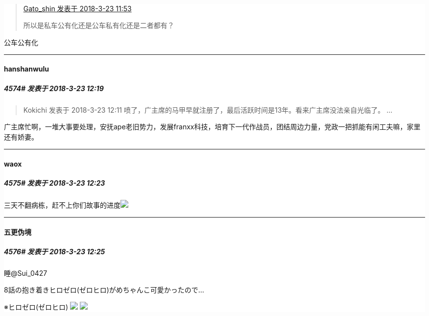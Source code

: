 

<blockquote><a href="httphttps://bbs.saraba1st.com/2b/forum.php?mod=redirect&amp;goto=findpost&amp;pid=38942651&amp;ptid=1588562" target="_blank">Gato_shin 发表于 2018-3-23 11:53</a>

所以是私车公有化还是公车私有化还是二者都有？</blockquote>
公车公有化







-----

####  hanshanwulu  
##### 4574#       发表于 2018-3-23 12:19



<blockquote>Kokichi 发表于 2018-3-23 12:11
喷了，广主席的马甲早就注册了，最后活跃时间是13年。看来广主席没法亲自光临了。 ...</blockquote>
广主席忙啊，一堆大事要处理，安抚ape老旧势力，发展franxx科技，培育下一代作战员，团结周边力量，党政一把抓能有闲工夫嘛，家里还有娇妻。







-----

####  waox  
##### 4575#       发表于 2018-3-23 12:23




三天不翻病栋，赶不上你们故事的进度<img src="https://static.saraba1st.com/image/smiley/face2017/068.png" referrerpolicy="no-referrer">







-----

####  五更伪境  
##### 4576#       发表于 2018-3-23 12:25




 睡@Sui_0427

8話の抱き着きヒロゼロ(ゼロヒロ)がめちゃんこ可愛かったので…


※ヒロゼロ(ゼロヒロ) 
<img src="https://i.loli.net/2018/03/23/5ab4811278c5f.jpg" referrerpolicy="no-referrer">
<img src="https://i.loli.net/2018/03/23/5ab481488377b.jpg" referrerpolicy="no-referrer">



